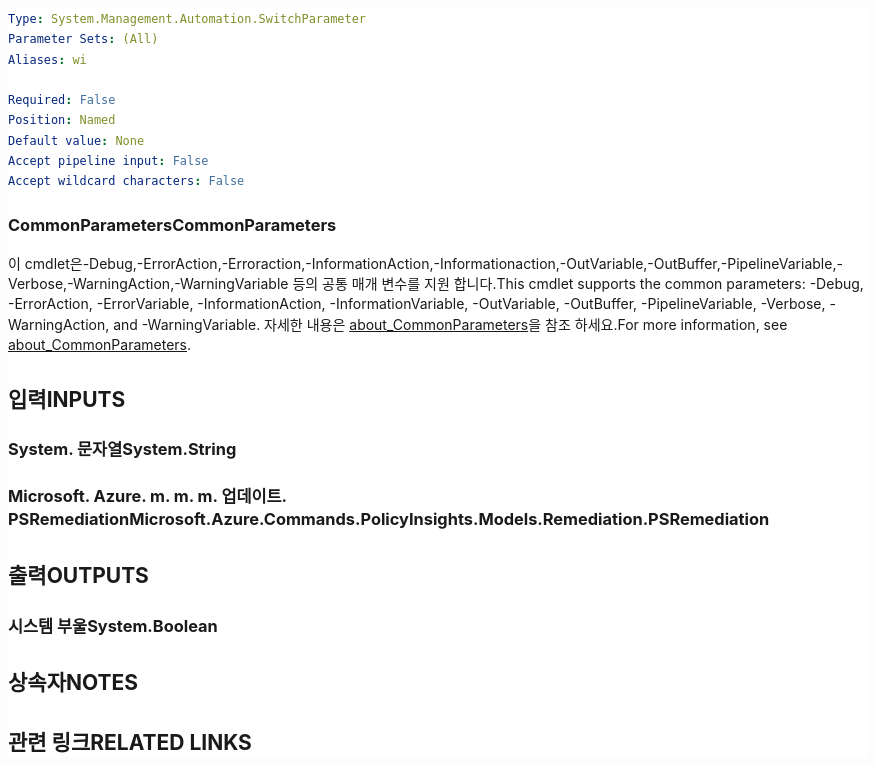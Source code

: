 ```yaml
Type: System.Management.Automation.SwitchParameter
Parameter Sets: (All)
Aliases: wi

Required: False
Position: Named
Default value: None
Accept pipeline input: False
Accept wildcard characters: False
```

### <span data-ttu-id="c556d-147">CommonParameters</span><span class="sxs-lookup"><span data-stu-id="c556d-147">CommonParameters</span></span>
<span data-ttu-id="c556d-148">이 cmdlet은-Debug,-ErrorAction,-Erroraction,-InformationAction,-Informationaction,-OutVariable,-OutBuffer,-PipelineVariable,-Verbose,-WarningAction,-WarningVariable 등의 공통 매개 변수를 지원 합니다.</span><span class="sxs-lookup"><span data-stu-id="c556d-148">This cmdlet supports the common parameters: -Debug, -ErrorAction, -ErrorVariable, -InformationAction, -InformationVariable, -OutVariable, -OutBuffer, -PipelineVariable, -Verbose, -WarningAction, and -WarningVariable.</span></span> <span data-ttu-id="c556d-149">자세한 내용은 [about_CommonParameters](http://go.microsoft.com/fwlink/?LinkID=113216)을 참조 하세요.</span><span class="sxs-lookup"><span data-stu-id="c556d-149">For more information, see [about_CommonParameters](http://go.microsoft.com/fwlink/?LinkID=113216).</span></span>

## <span data-ttu-id="c556d-150">입력</span><span class="sxs-lookup"><span data-stu-id="c556d-150">INPUTS</span></span>

### <span data-ttu-id="c556d-151">System. 문자열</span><span class="sxs-lookup"><span data-stu-id="c556d-151">System.String</span></span>

### <span data-ttu-id="c556d-152">Microsoft. Azure. m. m. m. 업데이트. PSRemediation</span><span class="sxs-lookup"><span data-stu-id="c556d-152">Microsoft.Azure.Commands.PolicyInsights.Models.Remediation.PSRemediation</span></span>

## <span data-ttu-id="c556d-153">출력</span><span class="sxs-lookup"><span data-stu-id="c556d-153">OUTPUTS</span></span>

### <span data-ttu-id="c556d-154">시스템 부울</span><span class="sxs-lookup"><span data-stu-id="c556d-154">System.Boolean</span></span>

## <span data-ttu-id="c556d-155">상속자</span><span class="sxs-lookup"><span data-stu-id="c556d-155">NOTES</span></span>

## <span data-ttu-id="c556d-156">관련 링크</span><span class="sxs-lookup"><span data-stu-id="c556d-156">RELATED LINKS</span></span>
